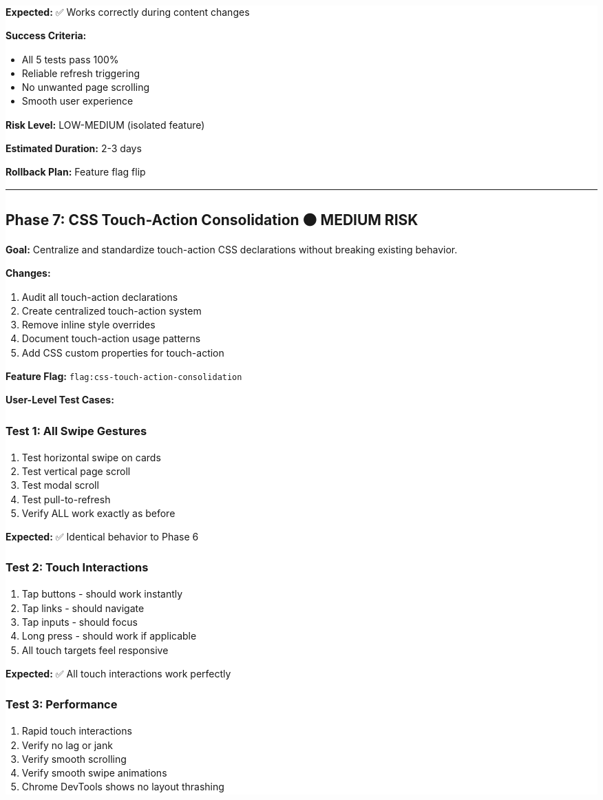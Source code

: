 **Expected:** ✅ Works correctly during content changes

**Success Criteria:**

- All 5 tests pass 100%
- Reliable refresh triggering
- No unwanted page scrolling
- Smooth user experience

**Risk Level:** LOW-MEDIUM (isolated feature)

**Estimated Duration:** 2-3 days

**Rollback Plan:** Feature flag flip

---

## Phase 7: CSS Touch-Action Consolidation 🟠 MEDIUM RISK

**Goal:** Centralize and standardize touch-action CSS declarations without breaking existing behavior.

**Changes:**

1. Audit all touch-action declarations
2. Create centralized touch-action system
3. Remove inline style overrides
4. Document touch-action usage patterns
5. Add CSS custom properties for touch-action

**Feature Flag:** `flag:css-touch-action-consolidation`

**User-Level Test Cases:**

### Test 1: All Swipe Gestures

1. Test horizontal swipe on cards
2. Test vertical page scroll
3. Test modal scroll
4. Test pull-to-refresh
5. Verify ALL work exactly as before

**Expected:** ✅ Identical behavior to Phase 6

### Test 2: Touch Interactions

1. Tap buttons - should work instantly
2. Tap links - should navigate
3. Tap inputs - should focus
4. Long press - should work if applicable
5. All touch targets feel responsive

**Expected:** ✅ All touch interactions work perfectly

### Test 3: Performance

1. Rapid touch interactions
2. Verify no lag or jank
3. Verify smooth scrolling
4. Verify smooth swipe animations
5. Chrome DevTools shows no layout thrashing
